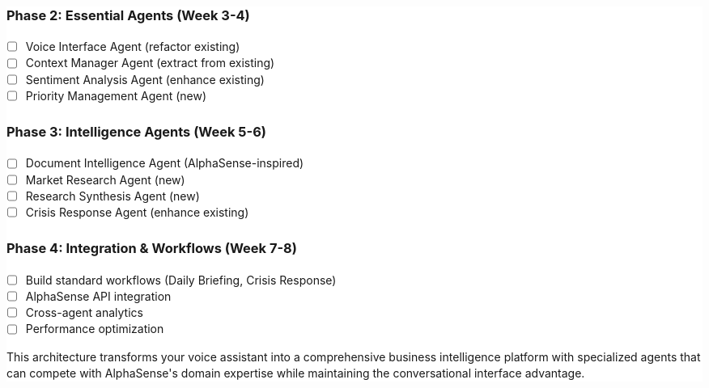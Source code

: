 ### Phase 2: Essential Agents (Week 3-4)
- [ ] Voice Interface Agent (refactor existing)
- [ ] Context Manager Agent (extract from existing)
- [ ] Sentiment Analysis Agent (enhance existing)
- [ ] Priority Management Agent (new)

### Phase 3: Intelligence Agents (Week 5-6)
- [ ] Document Intelligence Agent (AlphaSense-inspired)
- [ ] Market Research Agent (new)
- [ ] Research Synthesis Agent (new)
- [ ] Crisis Response Agent (enhance existing)

### Phase 4: Integration & Workflows (Week 7-8)
- [ ] Build standard workflows (Daily Briefing, Crisis Response)
- [ ] AlphaSense API integration
- [ ] Cross-agent analytics
- [ ] Performance optimization

This architecture transforms your voice assistant into a comprehensive business intelligence platform with specialized agents that can compete with AlphaSense's domain expertise while maintaining the conversational interface advantage.
